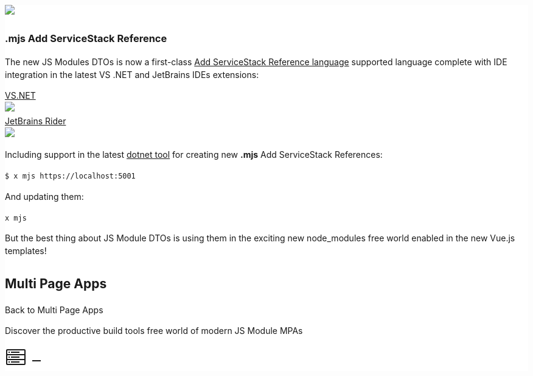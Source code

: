 ![](/img/pages/release-notes/v6.6/mjs-intellisense.png)

### .mjs Add ServiceStack Reference

The new JS Modules DTOs is now a first-class [Add ServiceStack Reference language](https://servicestack.net/service-reference) supported language complete with IDE integration in the latest VS .NET and JetBrains IDEs extensions:

<div class="not-prose mt-8 grid grid-cols-2 gap-4 ">
    <a class="block bg-neutral-900 group border border-neutral-800 hover:border-indigo-700" href="https://marketplace.visualstudio.com/items?itemName=Mythz.ServiceStackVS">
        <div class="bg-neutral-700 text-white font-semibold group-hover:bg-indigo-700 text-center py-2">VS.NET</div>
        <img class="" src="/img/pages/servicestack-reference/mjs-update-reference-vs.png">
    </a>
    <a class="block bg-neutral-900 group border border-neutral-800 hover:border-indigo-700" href="https://plugins.jetbrains.com/plugin/17295-servicestack">
        <div class="bg-neutral-700 text-white font-semibold group-hover:bg-indigo-700 text-center py-2">JetBrains Rider</div>
        <img class="" src="/img/pages/servicestack-reference/mjs-update-reference-rider.png">
    </a>
</div>

Including support in the latest [dotnet tool](/dotnet-tool) for creating new **.mjs** Add ServiceStack References:

```bash
$ x mjs https://localhost:5001
```

And updating them:

```bash
x mjs
```

But the best thing about JS Module DTOs is using them in the exciting new node_modules free world enabled in the new Vue.js templates!

## Multi Page Apps

<div id="multi-page-apps" data-hide="h2#multi-page-apps" data-id="MultiPageApps">
<div class="relative bg-white dark:bg-black py-4"><div class="mx-auto max-w-md px-4 text-center sm:max-w-3xl sm:px-6 lg:max-w-7xl lg:px-8"><p class="mt-2 text-3xl font-extrabold tracking-tight text-gray-900 dark:text-gray-50 sm:text-4xl">Back to Multi Page Apps</p><p class="mx-auto mt-5 max-w-prose text-xl text-gray-500"> Discover the productive build tools free world of modern JS Module MPAs</p></div></div>
<div class="flex justify-around">
    <svg class="w-40 h-40 text-slate-500" xmlns="http://www.w3.org/2000/svg" width="36" height="36" viewBox="0 0 36 36"><path fill="currentColor" d="M6 9h2v2H6z" class="clr-i-outline clr-i-outline-path-1"/><path fill="currentColor" d="M10 9h14v2H10z" class="clr-i-outline clr-i-outline-path-2"/><path fill="currentColor" d="M6 17h2v2H6z" class="clr-i-outline clr-i-outline-path-3"/><path fill="currentColor" d="M10 17h14v2H10z" class="clr-i-outline clr-i-outline-path-4"/><path fill="currentColor" d="M32 5H4a2 2 0 0 0-2 2v22a2 2 0 0 0 2 2h28a2 2 0 0 0 2-2V7a2 2 0 0 0-2-2ZM4 7h28v6H4Zm0 8h28v6H4Zm0 14v-6h28v6Z" class="clr-i-outline clr-i-outline-path-5"/><path fill="currentColor" d="M6 25h2v2H6z" class="clr-i-outline clr-i-outline-path-6"/><path fill="currentColor" d="M10 25h14v2H10z" class="clr-i-outline clr-i-outline-path-7"/><path fill="none" d="M0 0h36v36H0z"/></svg>
    <svg class="w-40 h-40 text-slate-500" xmlns="http://www.w3.org/2000/svg" width="24" height="24" viewBox="0 0 24 24"><path fill="currentColor" d="M19 13H5v-2h14v2Z"/></svg>